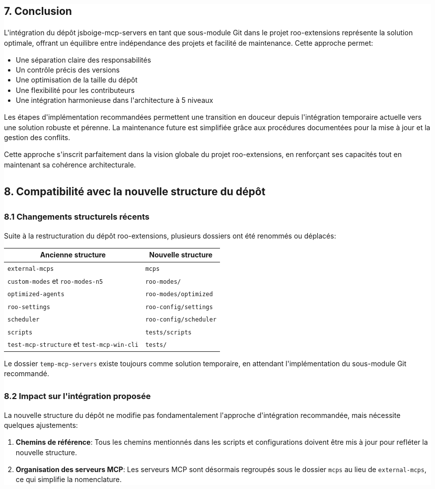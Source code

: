 ## 7. Conclusion

L'intégration du dépôt jsboige-mcp-servers en tant que sous-module Git dans le projet roo-extensions représente la solution optimale, offrant un équilibre entre indépendance des projets et facilité de maintenance. Cette approche permet:

- Une séparation claire des responsabilités
- Un contrôle précis des versions
- Une optimisation de la taille du dépôt
- Une flexibilité pour les contributeurs
- Une intégration harmonieuse dans l'architecture à 5 niveaux

Les étapes d'implémentation recommandées permettent une transition en douceur depuis l'intégration temporaire actuelle vers une solution robuste et pérenne. La maintenance future est simplifiée grâce aux procédures documentées pour la mise à jour et la gestion des conflits.

Cette approche s'inscrit parfaitement dans la vision globale du projet roo-extensions, en renforçant ses capacités tout en maintenant sa cohérence architecturale.

## 8. Compatibilité avec la nouvelle structure du dépôt

### 8.1 Changements structurels récents

Suite à la restructuration du dépôt roo-extensions, plusieurs dossiers ont été renommés ou déplacés:

| Ancienne structure | Nouvelle structure |
|-------------------|-------------------|
| `external-mcps` | `mcps` |
| `custom-modes` et `roo-modes-n5` | `roo-modes/` |
| `optimized-agents` | `roo-modes/optimized` |
| `roo-settings` | `roo-config/settings` |
| `scheduler` | `roo-config/scheduler` |
| `scripts` | `tests/scripts` |
| `test-mcp-structure` et `test-mcp-win-cli` | `tests/` |

Le dossier `temp-mcp-servers` existe toujours comme solution temporaire, en attendant l'implémentation du sous-module Git recommandé.

### 8.2 Impact sur l'intégration proposée

La nouvelle structure du dépôt ne modifie pas fondamentalement l'approche d'intégration recommandée, mais nécessite quelques ajustements:

1. **Chemins de référence**: Tous les chemins mentionnés dans les scripts et configurations doivent être mis à jour pour refléter la nouvelle structure.

2. **Organisation des serveurs MCP**: Les serveurs MCP sont désormais regroupés sous le dossier `mcps` au lieu de `external-mcps`, ce qui simplifie la nomenclature.
